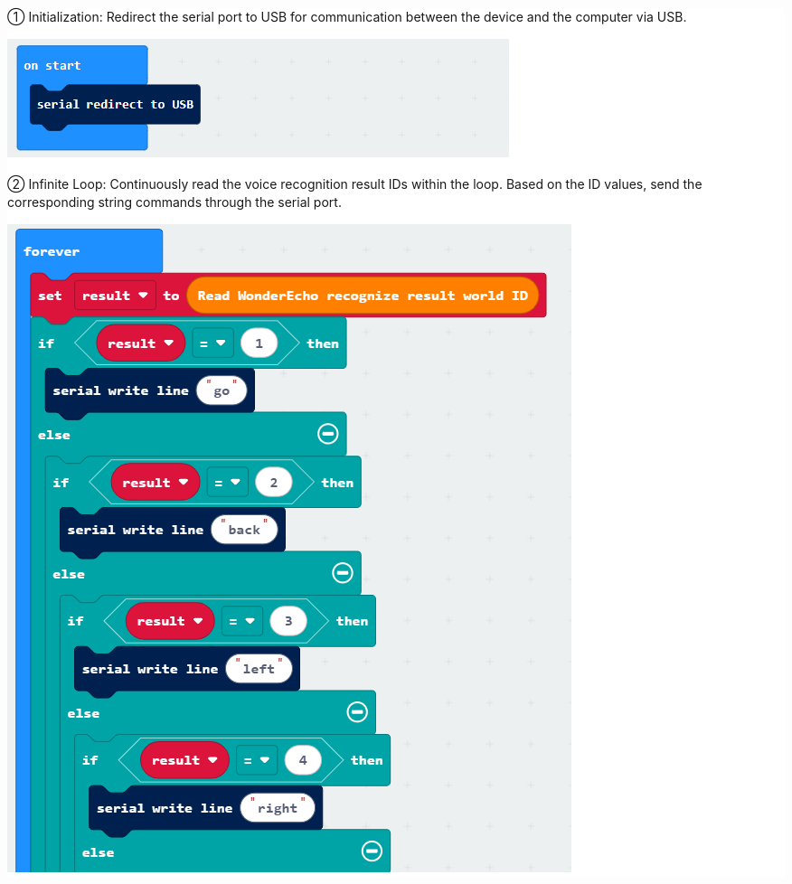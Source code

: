 ① Initialization: Redirect the serial port to USB for communication between the device and the computer via USB.

<img src="../_static/media/chapter_4/section_8/image11.png" class="common_img" />

② Infinite Loop: Continuously read the voice recognition result IDs within the loop. Based on the ID values, send the corresponding string commands through the serial port.

<img src="../_static/media/chapter_4/section_8/image9.png" class="common_img" />
